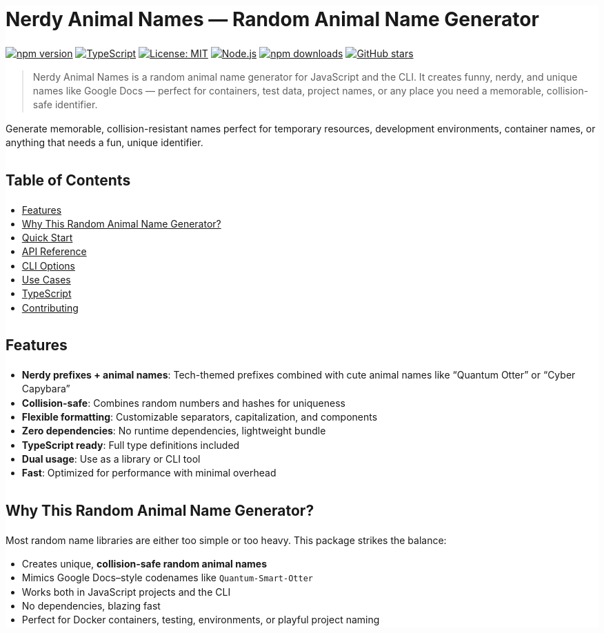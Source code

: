 # Nerdy Animal Names — Random Animal Name Generator

[![npm version](https://badge.fury.io/js/nerdy-animal-names.svg)](https://www.npmjs.com/package/nerdy-animal-names)
[![TypeScript](https://img.shields.io/badge/TypeScript-Ready-blue.svg)](https://www.typescriptlang.org/)
[![License: MIT](https://img.shields.io/badge/License-MIT-yellow.svg)](https://opensource.org/licenses/MIT)
[![Node.js](https://img.shields.io/badge/Node.js->=14-green.svg)](https://nodejs.org/)
[![npm downloads](https://img.shields.io/npm/dm/nerdy-animal-names.svg)](https://www.npmjs.com/package/nerdy-animal-names)
[![GitHub stars](https://img.shields.io/github/stars/imdebamrita/nerdy-animal-names?style=social)](https://github.com/imdebamrita/nerdy-animal-names)

> Nerdy Animal Names is a random animal name generator for JavaScript and the CLI. It creates funny, nerdy, and unique names like Google Docs — perfect for containers, test data, project names, or any place you need a memorable, collision-safe identifier.

Generate memorable, collision-resistant names perfect for temporary resources, development environments, container names, or anything that needs a fun, unique identifier.

## Table of Contents

- [Features](#features)
- [Why This Random Animal Name Generator?](#why-this-random-animal-name-generator)
- [Quick Start](#quick-start)
- [API Reference](#api-reference)
- [CLI Options](#cli-options)
- [Use Cases](#use-cases)
- [TypeScript](#typescript)
- [Contributing](#contributing)

## Features

- **Nerdy prefixes + animal names**: Tech-themed prefixes combined with cute animal names like “Quantum Otter” or “Cyber Capybara”
- **Collision-safe**: Combines random numbers and hashes for uniqueness
- **Flexible formatting**: Customizable separators, capitalization, and components
- **Zero dependencies**: No runtime dependencies, lightweight bundle
- **TypeScript ready**: Full type definitions included
- **Dual usage**: Use as a library or CLI tool
- **Fast**: Optimized for performance with minimal overhead

## Why This Random Animal Name Generator?

Most random name libraries are either too simple or too heavy. This package strikes the balance:

- Creates unique, **collision-safe random animal names**
- Mimics Google Docs–style codenames like `Quantum-Smart-Otter`
- Works both in JavaScript projects and the CLI
- No dependencies, blazing fast
- Perfect for Docker containers, testing, environments, or playful project naming
